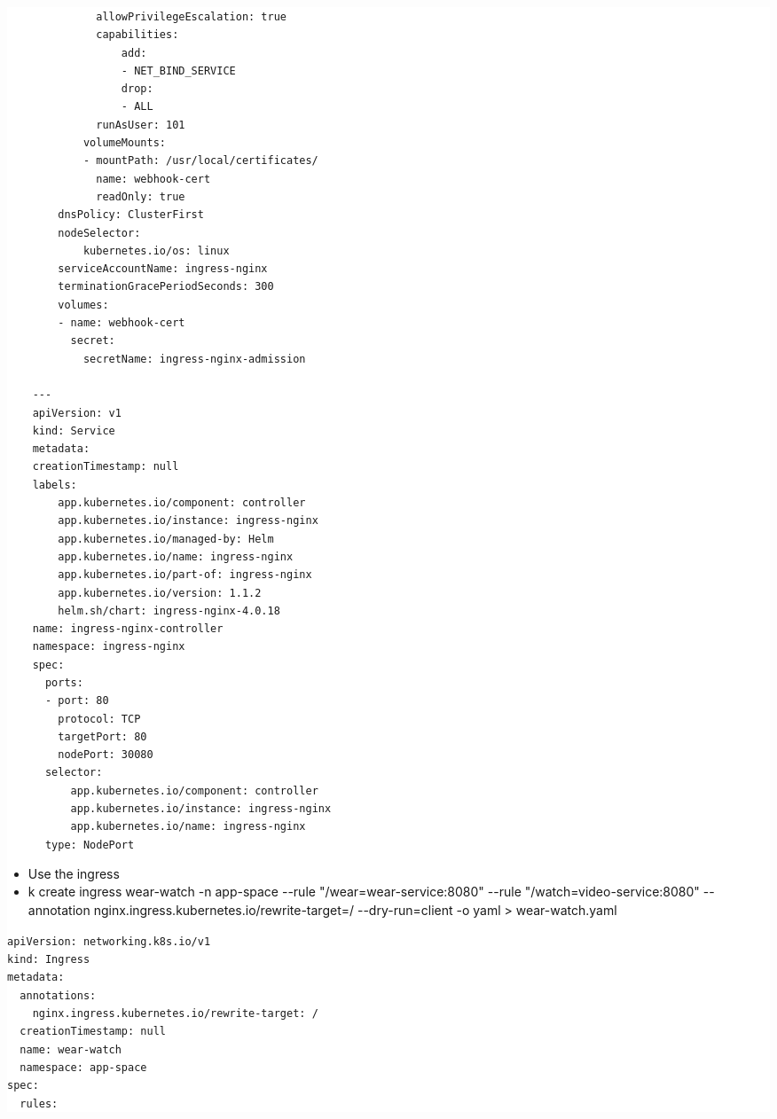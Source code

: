 ```
              allowPrivilegeEscalation: true
              capabilities:
                  add:
                  - NET_BIND_SERVICE
                  drop:
                  - ALL
              runAsUser: 101
            volumeMounts:
            - mountPath: /usr/local/certificates/
              name: webhook-cert
              readOnly: true
        dnsPolicy: ClusterFirst
        nodeSelector:
            kubernetes.io/os: linux
        serviceAccountName: ingress-nginx
        terminationGracePeriodSeconds: 300
        volumes:
        - name: webhook-cert
          secret:
            secretName: ingress-nginx-admission

    ---
    apiVersion: v1
    kind: Service
    metadata:
    creationTimestamp: null
    labels:
        app.kubernetes.io/component: controller
        app.kubernetes.io/instance: ingress-nginx
        app.kubernetes.io/managed-by: Helm
        app.kubernetes.io/name: ingress-nginx
        app.kubernetes.io/part-of: ingress-nginx
        app.kubernetes.io/version: 1.1.2
        helm.sh/chart: ingress-nginx-4.0.18
    name: ingress-nginx-controller
    namespace: ingress-nginx
    spec:
      ports:
      - port: 80
        protocol: TCP
        targetPort: 80
        nodePort: 30080
      selector:
          app.kubernetes.io/component: controller
          app.kubernetes.io/instance: ingress-nginx
          app.kubernetes.io/name: ingress-nginx
      type: NodePort
```
- Use the ingress
-  k create ingress wear-watch -n app-space --rule "/wear=wear-service:8080" --rule "/watch=video-service:8080" --annotation nginx.ingress.kubernetes.io/rewrite-target=/  --dry-run=client -o yaml > wear-watch.yaml
```
apiVersion: networking.k8s.io/v1
kind: Ingress
metadata:
  annotations:
    nginx.ingress.kubernetes.io/rewrite-target: /
  creationTimestamp: null
  name: wear-watch
  namespace: app-space
spec:
  rules:
```